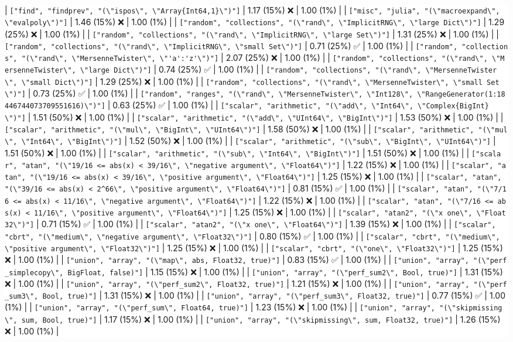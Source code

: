 | `["find", "findprev", "(\"ispos\", \"Array{Int64,1}\")"]` | 1.17 (15%) :x: | 1.00 (1%)  |
| `["misc", "julia", "(\"macroexpand\", \"evalpoly\")"]` | 1.46 (15%) :x: | 1.00 (1%)  |
| `["random", "collections", "(\"rand\", \"ImplicitRNG\", \"large Dict\")"]` | 1.29 (25%) :x: | 1.00 (1%)  |
| `["random", "collections", "(\"rand\", \"ImplicitRNG\", \"large Set\")"]` | 1.31 (25%) :x: | 1.00 (1%)  |
| `["random", "collections", "(\"rand\", \"ImplicitRNG\", \"small Set\")"]` | 0.71 (25%) :white_check_mark: | 1.00 (1%)  |
| `["random", "collections", "(\"rand\", \"MersenneTwister\", \"'a':'z'\")"]` | 2.07 (25%) :x: | 1.00 (1%)  |
| `["random", "collections", "(\"rand\", \"MersenneTwister\", \"large Dict\")"]` | 0.74 (25%) :white_check_mark: | 1.00 (1%)  |
| `["random", "collections", "(\"rand\", \"MersenneTwister\", \"small Dict\")"]` | 1.29 (25%) :x: | 1.00 (1%)  |
| `["random", "collections", "(\"rand\", \"MersenneTwister\", \"small Set\")"]` | 0.73 (25%) :white_check_mark: | 1.00 (1%)  |
| `["random", "ranges", "(\"rand\", \"MersenneTwister\", \"Int128\", \"RangeGenerator(1:18446744073709551616)\")"]` | 0.63 (25%) :white_check_mark: | 1.00 (1%)  |
| `["scalar", "arithmetic", "(\"add\", \"Int64\", \"Complex{BigInt}\")"]` | 1.51 (50%) :x: | 1.00 (1%)  |
| `["scalar", "arithmetic", "(\"add\", \"UInt64\", \"BigInt\")"]` | 1.53 (50%) :x: | 1.00 (1%)  |
| `["scalar", "arithmetic", "(\"mul\", \"BigInt\", \"UInt64\")"]` | 1.58 (50%) :x: | 1.00 (1%)  |
| `["scalar", "arithmetic", "(\"mul\", \"Int64\", \"BigInt\")"]` | 1.52 (50%) :x: | 1.00 (1%)  |
| `["scalar", "arithmetic", "(\"sub\", \"BigInt\", \"UInt64\")"]` | 1.51 (50%) :x: | 1.00 (1%)  |
| `["scalar", "arithmetic", "(\"sub\", \"Int64\", \"BigInt\")"]` | 1.51 (50%) :x: | 1.00 (1%)  |
| `["scalar", "atan", "(\"19/16 <= abs(x) < 39/16\", \"negative argument\", \"Float64\")"]` | 1.22 (15%) :x: | 1.00 (1%)  |
| `["scalar", "atan", "(\"19/16 <= abs(x) < 39/16\", \"positive argument\", \"Float64\")"]` | 1.25 (15%) :x: | 1.00 (1%)  |
| `["scalar", "atan", "(\"39/16 <= abs(x) < 2^66\", \"positive argument\", \"Float64\")"]` | 0.81 (15%) :white_check_mark: | 1.00 (1%)  |
| `["scalar", "atan", "(\"7/16 <= abs(x) < 11/16\", \"negative argument\", \"Float64\")"]` | 1.22 (15%) :x: | 1.00 (1%)  |
| `["scalar", "atan", "(\"7/16 <= abs(x) < 11/16\", \"positive argument\", \"Float64\")"]` | 1.25 (15%) :x: | 1.00 (1%)  |
| `["scalar", "atan2", "(\"x one\", \"Float32\")"]` | 0.71 (15%) :white_check_mark: | 1.00 (1%)  |
| `["scalar", "atan2", "(\"x one\", \"Float64\")"]` | 1.39 (15%) :x: | 1.00 (1%)  |
| `["scalar", "cbrt", "(\"medium\", \"negative argument\", \"Float32\")"]` | 0.80 (15%) :white_check_mark: | 1.00 (1%)  |
| `["scalar", "cbrt", "(\"medium\", \"positive argument\", \"Float32\")"]` | 1.25 (15%) :x: | 1.00 (1%)  |
| `["scalar", "cbrt", "(\"one\", \"Float32\")"]` | 1.25 (15%) :x: | 1.00 (1%)  |
| `["union", "array", "(\"map\", abs, Float32, true)"]` | 0.83 (15%) :white_check_mark: | 1.00 (1%)  |
| `["union", "array", "(\"perf_simplecopy\", BigFloat, false)"]` | 1.15 (15%) :x: | 1.00 (1%)  |
| `["union", "array", "(\"perf_sum2\", Bool, true)"]` | 1.31 (15%) :x: | 1.00 (1%)  |
| `["union", "array", "(\"perf_sum2\", Float32, true)"]` | 1.21 (15%) :x: | 1.00 (1%)  |
| `["union", "array", "(\"perf_sum3\", Bool, true)"]` | 1.31 (15%) :x: | 1.00 (1%)  |
| `["union", "array", "(\"perf_sum3\", Float32, true)"]` | 0.77 (15%) :white_check_mark: | 1.00 (1%)  |
| `["union", "array", "(\"perf_sum\", Float64, true)"]` | 1.23 (15%) :x: | 1.00 (1%)  |
| `["union", "array", "(\"skipmissing\", sum, Bool, true)"]` | 1.17 (15%) :x: | 1.00 (1%)  |
| `["union", "array", "(\"skipmissing\", sum, Float32, true)"]` | 1.26 (15%) :x: | 1.00 (1%)  |
